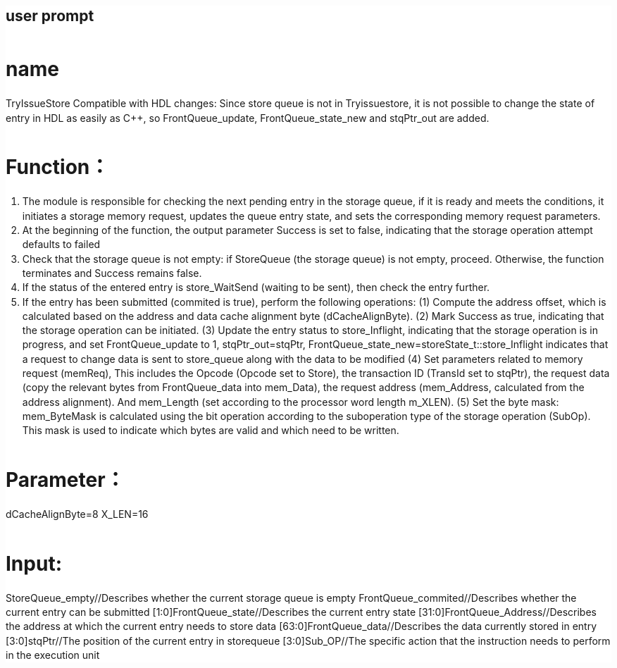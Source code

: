 
## user prompt
# name
TryIssueStore
Compatible with HDL changes:
Since store queue is not in Tryissuestore, it is not possible to change the state of entry in HDL as easily as C++, so FrontQueue_update, FrontQueue_state_new and stqPtr_out are added. 
# Function：
1. The module is responsible for checking the next pending entry in the storage queue, if it is ready and meets the conditions, it initiates a storage memory request, updates the queue entry state, and sets the corresponding memory request parameters.
2. At the beginning of the function, the output parameter Success is set to false, indicating that the storage operation attempt defaults to failed
3. Check that the storage queue is not empty: if StoreQueue (the storage queue) is not empty, proceed. Otherwise, the function terminates and Success remains false.
4. If the status of the entered entry is store_WaitSend (waiting to be sent), then check the entry further.
5. If the entry has been submitted (commited is true), perform the following operations:
(1) Compute the address offset, which is calculated based on the address and data cache alignment byte (dCacheAlignByte).
(2) Mark Success as true, indicating that the storage operation can be initiated.
(3) Update the entry status to store_Inflight, indicating that the storage operation is in progress, and set FrontQueue_update to 1, stqPtr_out=stqPtr, FrontQueue_state_new=storeState_t::store_Inflight indicates that a request to change data is sent to store_queue along with the data to be modified
(4) Set parameters related to memory request (memReq), This includes the Opcode (Opcode set to Store), the transaction ID (TransId set to stqPtr), the request data (copy the relevant bytes from FrontQueue_data into mem_Data), the request address (mem_Address, calculated from the address alignment). And mem_Length (set according to the processor word length m_XLEN).
(5) Set the byte mask: mem_ByteMask is calculated using the bit operation according to the suboperation type of the storage operation (SubOp). This mask is used to indicate which bytes are valid and which need to be written.
# Parameter：
dCacheAlignByte=8
X_LEN=16

# Input:
StoreQueue_empty//Describes whether the current storage queue is empty
FrontQueue_commited//Describes whether the current entry can be submitted
[1:0]FrontQueue_state//Describes the current entry state
[31:0]FrontQueue_Address//Describes the address at which the current entry needs to store data
[63:0]FrontQueue_data//Describes the data currently stored in entry
 
[3:0]stqPtr//The position of the current entry in storequeue
[3:0]Sub_OP//The specific action that the instruction needs to perform in the execution unit
